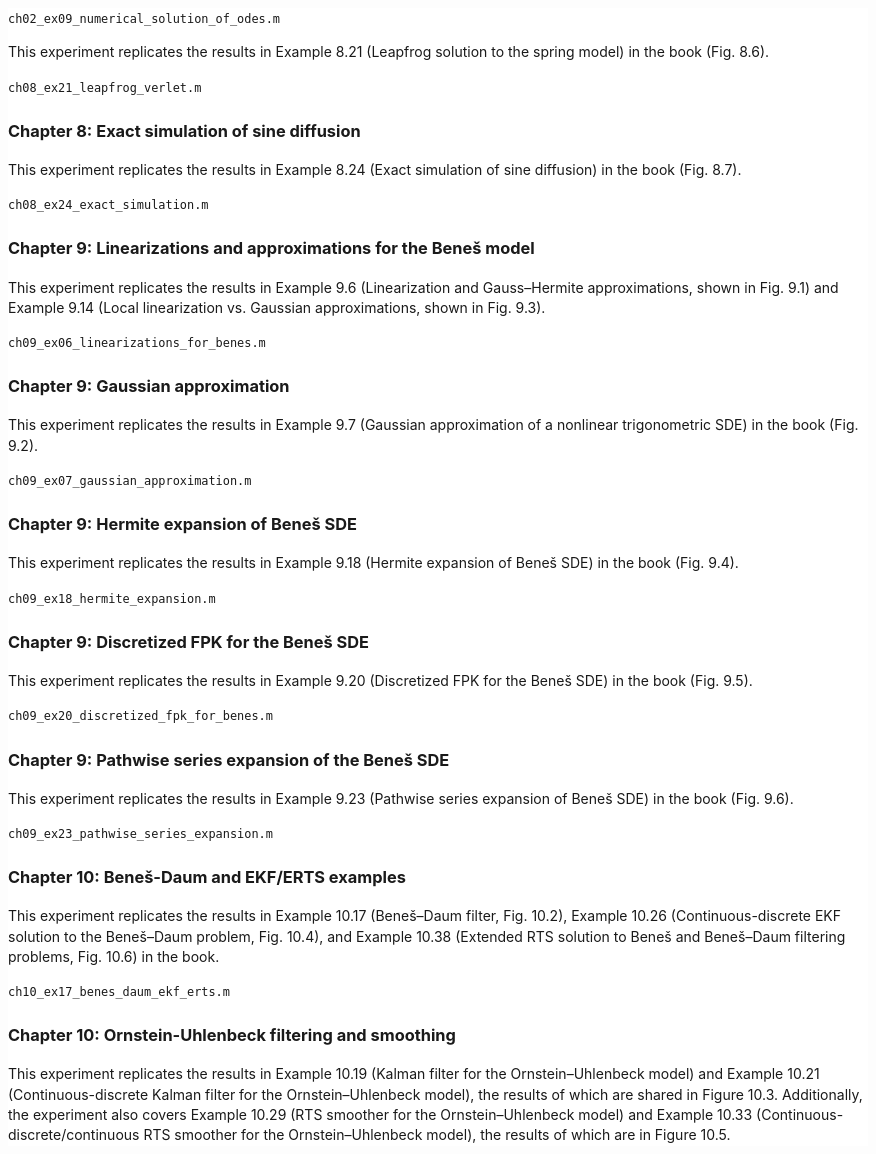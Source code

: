 ```ch02_ex09_numerical_solution_of_odes.m```

This experiment replicates the results in Example 8.21 (Leapfrog solution to the spring model) in the book (Fig. 8.6).

```ch08_ex21_leapfrog_verlet.m```    
  
### Chapter 8: Exact simulation of sine diffusion

This experiment replicates the results in Example 8.24 (Exact simulation of sine diffusion) in the book (Fig. 8.7).

```ch08_ex24_exact_simulation.m```    
  
### Chapter 9: Linearizations and approximations for the Beneš model

This experiment replicates the results in Example 9.6 (Linearization and Gauss–Hermite approximations, shown in Fig. 9.1) and Example 9.14 (Local linearization vs. Gaussian approximations, shown in Fig. 9.3).

```ch09_ex06_linearizations_for_benes.m```
  
### Chapter 9: Gaussian approximation

This experiment replicates the results in Example 9.7 (Gaussian approximation of a nonlinear trigonometric SDE) in the book (Fig. 9.2).

```ch09_ex07_gaussian_approximation.m```
  
### Chapter 9: Hermite expansion of Beneš SDE 

This experiment replicates the results in Example 9.18 (Hermite expansion of Beneš SDE) in the book (Fig. 9.4).

```ch09_ex18_hermite_expansion.m```
  
### Chapter 9: Discretized FPK for the Beneš SDE  

This experiment replicates the results in Example 9.20 (Discretized FPK for the Beneš SDE) in the book (Fig. 9.5).

```ch09_ex20_discretized_fpk_for_benes.m```
  
### Chapter 9: Pathwise series expansion of the Beneš SDE

This experiment replicates the results in Example 9.23 (Pathwise series expansion of Beneš SDE) in the book (Fig. 9.6).

```ch09_ex23_pathwise_series_expansion.m```

### Chapter 10: Beneš-Daum and EKF/ERTS examples

This experiment replicates the results in Example 10.17 (Beneš–Daum filter, Fig. 10.2), Example 10.26 (Continuous-discrete EKF solution to the Beneš–Daum problem, Fig. 10.4), and  Example 10.38 (Extended RTS solution to Beneš and Beneš–Daum filtering problems, Fig. 10.6) in the book.

```ch10_ex17_benes_daum_ekf_erts.m```  
  
### Chapter 10: Ornstein-Uhlenbeck filtering and smoothing

This experiment replicates the results in Example 10.19 (Kalman filter for the Ornstein–Uhlenbeck model) and Example 10.21 (Continuous-discrete Kalman filter for the Ornstein–Uhlenbeck model), the results of which are shared in Figure 10.3. Additionally, the experiment also covers Example 10.29 (RTS smoother for the Ornstein–Uhlenbeck model) and Example 10.33 (Continuous-discrete/continuous RTS smoother for the Ornstein–Uhlenbeck model), the results of which are in Figure 10.5.
```